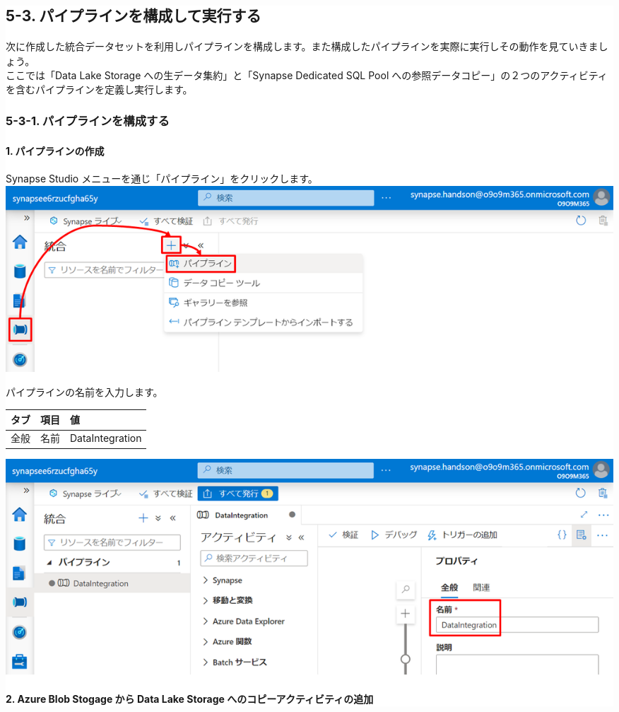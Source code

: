 ## 5-3. パイプラインを構成して実行する  

次に作成した統合データセットを利用しパイプラインを構成します。また構成したパイプラインを実際に実行しその動作を見ていきましょう。  
ここでは「Data Lake Storage への生データ集約」と「Synapse Dedicated SQL Pool への参照データコピー」の２つのアクティビティを含むパイプラインを定義し実行します。  

### 5-3-1. パイプラインを構成する  

#### 1. パイプラインの作成  
   
Synapse Studio メニューを通じ「パイプライン」をクリックします。  
![](images/SynapseTechBook_2022-05-10-07-07-24.png)  

パイプラインの名前を入力します。  

| タブ | 項目 | 値 |
| :---- | :---- | :---- |
| 全般 | 名前 | DataIntegration |

![](images/SynapseTechBook_2022-05-10-07-08-58.png)  

#### 2. Azure Blob Stogage から Data Lake Storage へのコピーアクティビティの追加  
